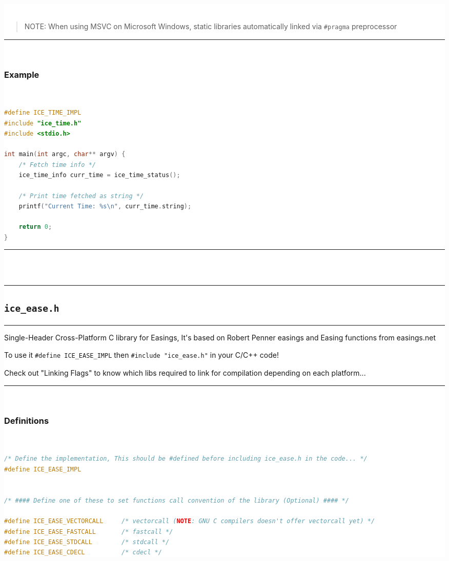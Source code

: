 <br>


> NOTE: When using MSVC on Microsoft Windows, static libraries automatically linked via `#pragma` preprocessor

----

<br>

### Example

<br>

```c
#define ICE_TIME_IMPL
#include "ice_time.h"
#include <stdio.h>

int main(int argc, char** argv) {
    /* Fetch time info */
    ice_time_info curr_time = ice_time_status();

    /* Print time fetched as string */
    printf("Current Time: %s\n", curr_time.string);

    return 0;
}
```

----

<br><br>

----

## `ice_ease.h`

----

Single-Header Cross-Platform C library for Easings, It's based on Robert Penner easings and Easing functions from easings.net

To use it `#define ICE_EASE_IMPL` then `#include "ice_ease.h"` in your C/C++ code!

Check out "Linking Flags" to know which libs required to link for compilation depending on each platform...

----

<br>

### Definitions

<br>

```c
/* Define the implementation, This should be #defined before including ice_ease.h in the code... */
#define ICE_EASE_IMPL


/* #### Define one of these to set functions call convention of the library (Optional) #### */

#define ICE_EASE_VECTORCALL     /* vectorcall (NOTE: GNU C compilers doesn't offer vectorcall yet) */
#define ICE_EASE_FASTCALL       /* fastcall */
#define ICE_EASE_STDCALL        /* stdcall */
#define ICE_EASE_CDECL          /* cdecl */


```